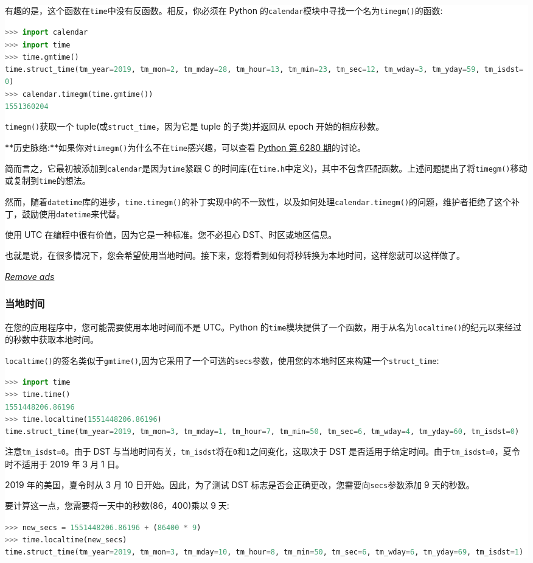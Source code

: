 有趣的是，这个函数在`time`中没有反函数。相反，你必须在 Python 的`calendar`模块中寻找一个名为`timegm()`的函数:

>>>

```py
>>> import calendar
>>> import time
>>> time.gmtime()
time.struct_time(tm_year=2019, tm_mon=2, tm_mday=28, tm_hour=13, tm_min=23, tm_sec=12, tm_wday=3, tm_yday=59, tm_isdst=0)
>>> calendar.timegm(time.gmtime())
1551360204
```

`timegm()`获取一个 tuple(或`struct_time`，因为它是 tuple 的子类)并返回从 epoch 开始的相应秒数。

**历史脉络:**如果你对`timegm()`为什么不在`time`感兴趣，可以查看 [Python 第 6280 期](https://bugs.python.org/issue6280)的讨论。

简而言之，它最初被添加到`calendar`是因为`time`紧跟 C 的时间库(在`time.h`中定义)，其中不包含匹配函数。上述问题提出了将`timegm()`移动或复制到`time`的想法。

然而，随着`datetime`库的进步，`time.timegm()`的补丁实现中的不一致性，以及如何处理`calendar.timegm()`的问题，维护者拒绝了这个补丁，鼓励使用`datetime`来代替。

使用 UTC 在编程中很有价值，因为它是一种标准。您不必担心 DST、时区或地区信息。

也就是说，在很多情况下，您会希望使用当地时间。接下来，您将看到如何将秒转换为本地时间，这样您就可以这样做了。

[*Remove ads*](/account/join/)

### 当地时间

在您的应用程序中，您可能需要使用本地时间而不是 UTC。Python 的`time`模块提供了一个函数，用于从名为`localtime()`的纪元以来经过的秒数中获取本地时间。

`localtime()`的签名类似于`gmtime()`,因为它采用了一个可选的`secs`参数，使用您的本地时区来构建一个`struct_time`:

>>>

```py
>>> import time
>>> time.time()
1551448206.86196
>>> time.localtime(1551448206.86196)
time.struct_time(tm_year=2019, tm_mon=3, tm_mday=1, tm_hour=7, tm_min=50, tm_sec=6, tm_wday=4, tm_yday=60, tm_isdst=0)
```

注意`tm_isdst=0`。由于 DST 与当地时间有关，`tm_isdst`将在`0`和`1`之间变化，这取决于 DST 是否适用于给定时间。由于`tm_isdst=0`，夏令时不适用于 2019 年 3 月 1 日。

2019 年的美国，夏令时从 3 月 10 日开始。因此，为了测试 DST 标志是否会正确更改，您需要向`secs`参数添加 9 天的秒数。

要计算这一点，您需要将一天中的秒数(86，400)乘以 9 天:

>>>

```py
>>> new_secs = 1551448206.86196 + (86400 * 9)
>>> time.localtime(new_secs)
time.struct_time(tm_year=2019, tm_mon=3, tm_mday=10, tm_hour=8, tm_min=50, tm_sec=6, tm_wday=6, tm_yday=69, tm_isdst=1)
```

